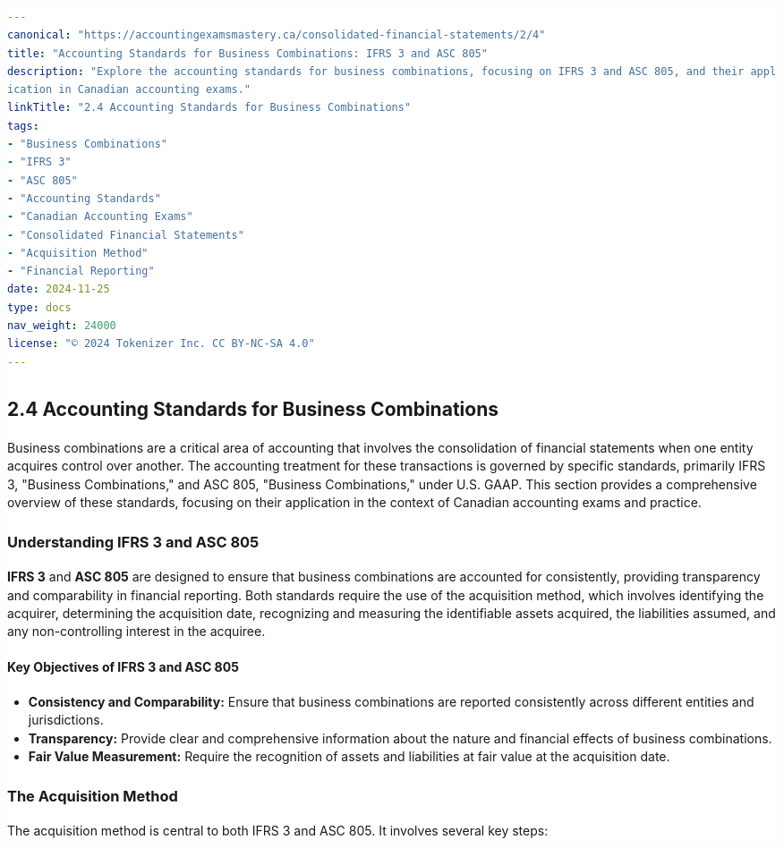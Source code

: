 ```yaml
---
canonical: "https://accountingexamsmastery.ca/consolidated-financial-statements/2/4"
title: "Accounting Standards for Business Combinations: IFRS 3 and ASC 805"
description: "Explore the accounting standards for business combinations, focusing on IFRS 3 and ASC 805, and their application in Canadian accounting exams."
linkTitle: "2.4 Accounting Standards for Business Combinations"
tags:
- "Business Combinations"
- "IFRS 3"
- "ASC 805"
- "Accounting Standards"
- "Canadian Accounting Exams"
- "Consolidated Financial Statements"
- "Acquisition Method"
- "Financial Reporting"
date: 2024-11-25
type: docs
nav_weight: 24000
license: "© 2024 Tokenizer Inc. CC BY-NC-SA 4.0"
---
```


## 2.4 Accounting Standards for Business Combinations

Business combinations are a critical area of accounting that involves the consolidation of financial statements when one entity acquires control over another. The accounting treatment for these transactions is governed by specific standards, primarily IFRS 3, "Business Combinations," and ASC 805, "Business Combinations," under U.S. GAAP. This section provides a comprehensive overview of these standards, focusing on their application in the context of Canadian accounting exams and practice.

### Understanding IFRS 3 and ASC 805

**IFRS 3** and **ASC 805** are designed to ensure that business combinations are accounted for consistently, providing transparency and comparability in financial reporting. Both standards require the use of the acquisition method, which involves identifying the acquirer, determining the acquisition date, recognizing and measuring the identifiable assets acquired, the liabilities assumed, and any non-controlling interest in the acquiree.

#### Key Objectives of IFRS 3 and ASC 805

- **Consistency and Comparability:** Ensure that business combinations are reported consistently across different entities and jurisdictions.
- **Transparency:** Provide clear and comprehensive information about the nature and financial effects of business combinations.
- **Fair Value Measurement:** Require the recognition of assets and liabilities at fair value at the acquisition date.

### The Acquisition Method

The acquisition method is central to both IFRS 3 and ASC 805. It involves several key steps:
